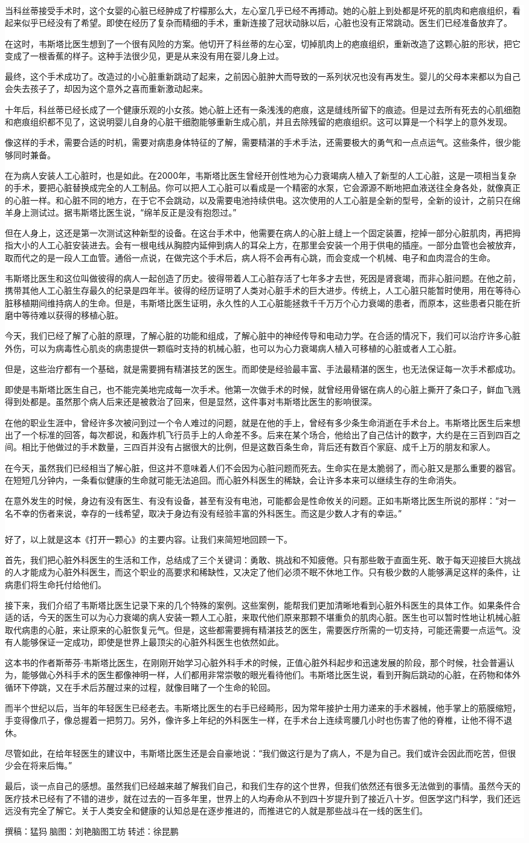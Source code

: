 当科丝蒂接受手术时，这个女婴的心脏已经肿成了柠檬那么大，左心室几乎已经不再搏动。她的心脏上到处都是坏死的肌肉和疤痕组织，看起来似乎已经没有了希望。即使在经历了复杂而精细的手术，重新连接了冠状动脉以后，心脏也没有正常跳动。医生们已经准备放弃了。

在这时，韦斯塔比医生想到了一个很有风险的方案。他切开了科丝蒂的左心室，切掉肌肉上的疤痕组织，重新改造了这颗心脏的形状，把它变成了一根香蕉的样子。这种手法很少见，更是从来没有用在婴儿身上过。

最终，这个手术成功了。改造过的小心脏重新跳动了起来，之前因心脏肿大而导致的一系列状况也没有再发生。婴儿的父母本来都以为自己会失去孩子了，却因为这个意外之喜而重新激动起来。

十年后，科丝蒂已经长成了一个健康乐观的小女孩。她心脏上还有一条浅浅的疤痕，这是缝线所留下的痕迹。但是过去所有死去的心肌细胞和疤痕组织都不见了，这说明婴儿自身的心脏干细胞能够重新生成心肌，并且去除残留的疤痕组织。这可以算是一个科学上的意外发现。

像这样的手术，需要合适的时机，需要对病患身体特征的了解，需要精湛的手术手法，还需要极大的勇气和一点点运气。这些条件，很少能够同时兼备。

在为病人安装人工心脏时，也是如此。在2000年，韦斯塔比医生曾经开创性地为心力衰竭病人植入了新型的人工心脏，这是一项相当复杂的手术，要把心脏替换成完全的人工制品。你可以把人工心脏可以看成是一个精密的水泵，它会源源不断地把血液送往全身各处，就像真正的心脏一样。和心脏不同的地方，在于它不会跳动，以及需要电池持续供电。这次使用的人工心脏是全新的型号，全新的设计，之前只在绵羊身上测试过。据韦斯塔比医生说，“绵羊反正是没有抱怨过。”

但在人身上，这还是第一次测试这种新型的设备。在这台手术中，他需要在病人的心脏上缝上一个固定装置，挖掉一部分心脏肌肉，再把拇指大小的人工心脏安装进去。会有一根电线从胸腔内延伸到病人的耳朵上方，在那里会安装一个用于供电的插座。一部分血管也会被放弃，取而代之的是一段人工血管。通俗一点说，在做完这个手术后，病人将不会再有心跳，而会变成一个机械、电子和血肉混合的生命。

韦斯塔比医生和这位叫做彼得的病人一起创造了历史。彼得带着人工心脏存活了七年多才去世，死因是肾衰竭，而非心脏问题。在他之前，携带其他人工心脏生存最久的纪录是四年半。彼得的经历证明了人类对心脏手术的巨大进步。传统上，人工心脏只能暂时使用，用在等待心脏移植期间维持病人的生命。但是，韦斯塔比医生证明，永久性的人工心脏能拯救千千万万个心力衰竭的患者，而原本，这些患者只能在折磨中等待难以获得的移植心脏。

今天，我们已经了解了心脏的原理，了解心脏的功能和组成，了解心脏中的神经传导和电动力学。在合适的情况下，我们可以治疗许多心脏外伤，可以为病毒性心肌炎的病患提供一颗临时支持的机械心脏，也可以为心力衰竭病人植入可移植的心脏或者人工心脏。

但是，这些治疗都有一个基础，就是需要拥有精湛技艺的医生。而即使是经验最丰富、手法最精湛的医生，也无法保证每一次手术都成功。

即使是韦斯塔比医生自己，也不能完美地完成每一次手术。他第一次做手术的时候，就曾经用骨锯在病人的心脏上撕开了条口子，鲜血飞溅得到处都是。虽然那个病人后来还是被救治了回来，但是显然，这件事对韦斯塔比医生的影响很深。

在他的职业生涯中，曾经许多次被问到过一个令人难过的问题，就是在他的手上，曾经有多少条生命消逝在手术台上。韦斯塔比医生后来想出了一个标准的回答，每次都说，和轰炸机飞行员手上的人命差不多。后来在某个场合，他给出了自己估计的数字，大约是在三百到四百之间。相比于他做过的手术数量，三四百并没有占据很大的比例，但是这数百条生命，背后还有数百个家庭、成千上万的朋友和家人。

在今天，虽然我们已经相当了解心脏，但这并不意味着人们不会因为心脏问题而死去。生命实在是太脆弱了，而心脏又是那么重要的器官。在短短几分钟内，一条看似健康的生命就可能无法追回。而心脏外科医生的稀缺，会让许多本来可以继续生存的生命消失。

在意外发生的时候，身边有没有医生、有没有设备，甚至有没有电池，可能都会是性命攸关的问题。正如韦斯塔比医生所说的那样：“对一名不幸的伤者来说，幸存的一线希望，取决于身边有没有经验丰富的外科医生。而这是少数人才有的幸运。”

###     



好了，以上就是这本《打开一颗心》的主要内容。让我们来简短地回顾一下。

首先，我们把心脏外科医生的生活和工作，总结成了三个关键词：勇敢、挑战和不知疲倦。只有那些敢于直面生死、敢于每天迎接巨大挑战的人才能成为心脏外科医生，而这个职业的高要求和稀缺性，又决定了他们必须不眠不休地工作。只有极少数的人能够满足这样的条件，让病患们将生命托付给他们。

接下来，我们介绍了韦斯塔比医生记录下来的几个特殊的案例。这些案例，能帮我们更加清晰地看到心脏外科医生的具体工作。如果条件合适的话，今天的医生可以为心力衰竭的病人安装一颗人工心脏，来取代他们原来那颗不堪重负的肌肉心脏。医生也可以暂时性地让机械心脏取代病患的心脏，来让原来的心脏恢复元气。但是，这些都需要拥有精湛技艺的医生，需要医疗所需的一切支持，可能还需要一点运气。没有人能够保证一定成功，即使是世界上最顶尖的心脏外科医生也依然如此。

这本书的作者斯蒂芬·韦斯塔比医生，在刚刚开始学习心脏外科手术的时候，正值心脏外科起步和迅速发展的阶段，那个时候，社会普遍认为，能够做心外科手术的医生都像神明一样，人们都用非常崇敬的眼光看待他们。韦斯塔比医生说，看到开胸后跳动的心脏，在药物和体外循环下停跳，又在手术后苏醒过来的过程，就像目睹了一个生命的轮回。

而半个世纪以后，当年的年轻医生已经老去。韦斯塔比医生的右手已经畸形，因为常年接护士用力递来的手术器械，他手掌上的筋膜缩短，手变得像爪子，像总握着一把剪刀。另外，像许多上年纪的外科医生一样，在手术台上连续弯腰几小时也伤害了他的脊椎，让他不得不退休。

尽管如此，在给年轻医生的建议中，韦斯塔比医生还是会自豪地说：“我们做这行是为了病人，不是为自己。我们或许会因此而吃苦，但很少会在将来后悔。”

最后，谈一点自己的感想。虽然我们已经越来越了解我们自己，和我们生存的这个世界，但我们依然还有很多无法做到的事情。虽然今天的医疗技术已经有了不错的进步，就在过去的一百多年里，世界上的人均寿命从不到四十岁提升到了接近八十岁。但医学这门科学，我们还远远没有完全了解它。关于人类安全和健康的认知总是在逐步推进的，而推进它的人就是那些战斗在一线的医生们。

撰稿：猛犸
脑图：刘艳脑图工坊
转述：徐昆鹏

